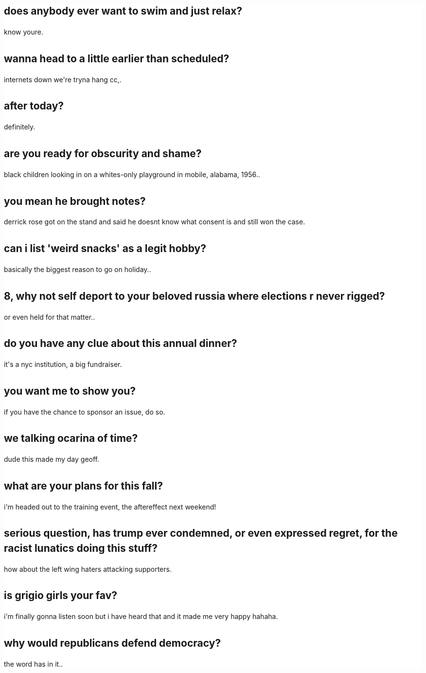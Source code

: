## does anybody ever want to swim and just relax?
know youre.

## wanna head to a little earlier than scheduled?
internets down  we're tryna hang cc,.

## after today?
definitely.

## are you ready for obscurity and shame?
black children looking in on a whites-only playground in mobile, alabama, 1956..

## you mean he brought notes?
derrick rose got on the stand and said he doesnt know what consent is and still won the case.

## can i list 'weird snacks' as a legit hobby?
basically the biggest reason to go on holiday..

## 8, why not self deport to your beloved russia where elections r never rigged?
or even held for that matter..

## do you have any clue about this annual dinner?
it's a nyc institution, a big fundraiser.

## you want me to show you?
if you have the chance to sponsor an issue, do so.

## we talking ocarina of time?
dude this made my day geoff.

## what are your plans for this fall?
i'm headed out to the training event, the aftereffect next weekend!

## serious question, has trump ever condemned, or even expressed regret, for the racist lunatics doing this stuff?
how about the left wing haters attacking supporters.

## is grigio girls your fav?
i'm finally gonna listen soon but i have heard that and it made me very happy hahaha.

## why would republicans defend democracy?
the word has in it..
